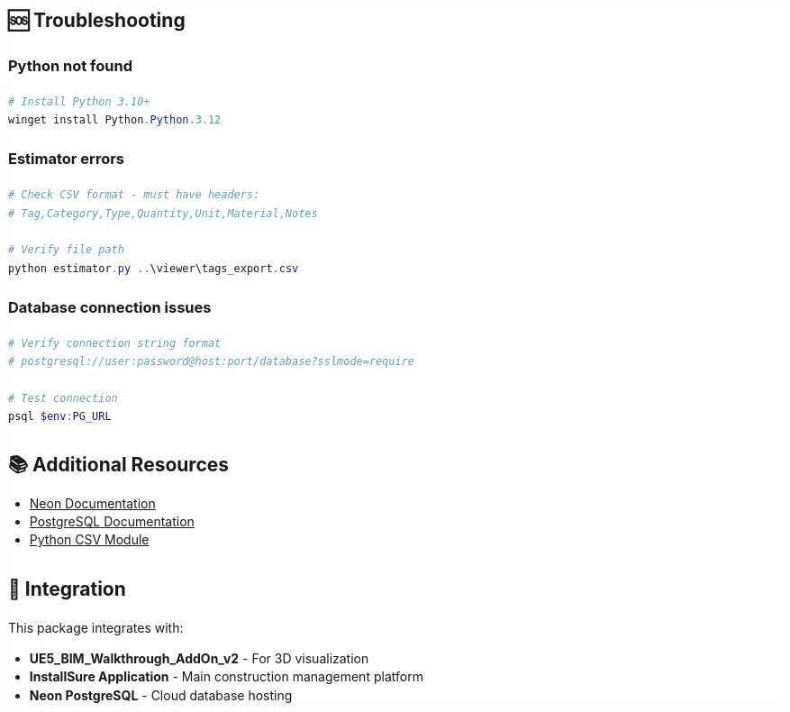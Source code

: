 ## 🆘 Troubleshooting

### Python not found
```powershell
# Install Python 3.10+
winget install Python.Python.3.12
```

### Estimator errors
```powershell
# Check CSV format - must have headers:
# Tag,Category,Type,Quantity,Unit,Material,Notes

# Verify file path
python estimator.py ..\viewer\tags_export.csv
```

### Database connection issues
```powershell
# Verify connection string format
# postgresql://user:password@host:port/database?sslmode=require

# Test connection
psql $env:PG_URL
```

## 📚 Additional Resources

- [Neon Documentation](https://neon.tech/docs)
- [PostgreSQL Documentation](https://www.postgresql.org/docs/)
- [Python CSV Module](https://docs.python.org/3/library/csv.html)

## 🔗 Integration

This package integrates with:
- **UE5_BIM_Walkthrough_AddOn_v2** - For 3D visualization
- **InstallSure Application** - Main construction management platform
- **Neon PostgreSQL** - Cloud database hosting
